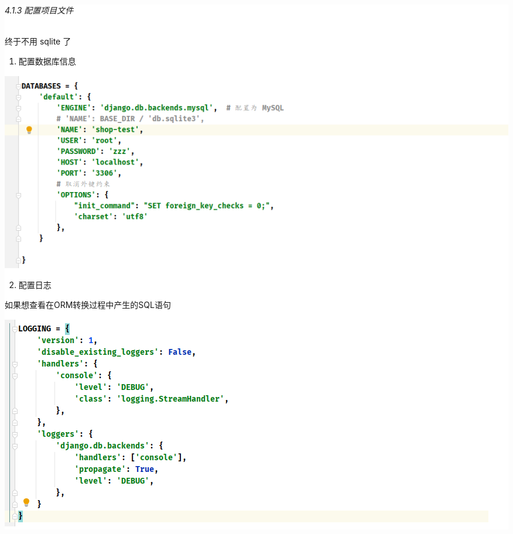 

###### 4.1.3 配置项目文件



终于不用 sqlite  了



1. 配置数据库信息



![image-20240930224217010](./assets/image-20240930224217010.png)





2. 配置日志



如果想查看在ORM转换过程中产生的SQL语句

![image-20240930224002772](./assets/image-20240930224002772.png)
